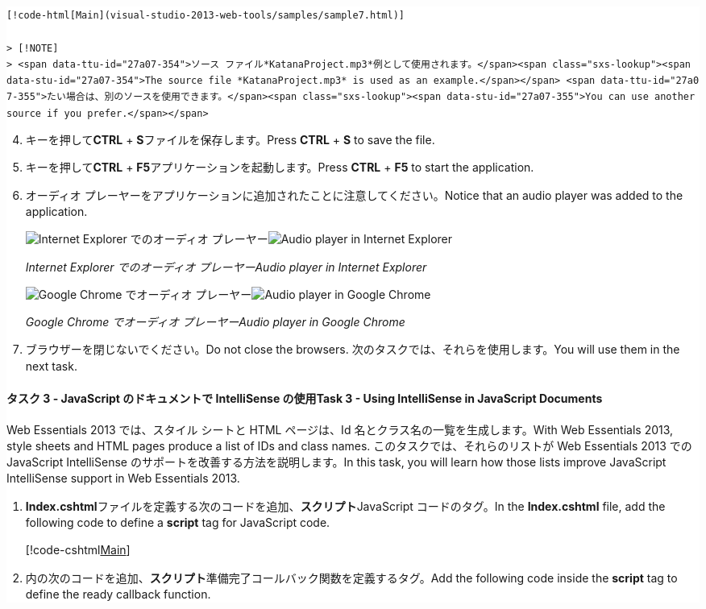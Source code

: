     [!code-html[Main](visual-studio-2013-web-tools/samples/sample7.html)]

    > [!NOTE]
    > <span data-ttu-id="27a07-354">ソース ファイル*KatanaProject.mp3*例として使用されます。</span><span class="sxs-lookup"><span data-stu-id="27a07-354">The source file *KatanaProject.mp3* is used as an example.</span></span> <span data-ttu-id="27a07-355">たい場合は、別のソースを使用できます。</span><span class="sxs-lookup"><span data-stu-id="27a07-355">You can use another source if you prefer.</span></span>
4. <span data-ttu-id="27a07-356">キーを押して**CTRL** + **S**ファイルを保存します。</span><span class="sxs-lookup"><span data-stu-id="27a07-356">Press **CTRL** + **S** to save the file.</span></span>
5. <span data-ttu-id="27a07-357">キーを押して**CTRL** + **F5**アプリケーションを起動します。</span><span class="sxs-lookup"><span data-stu-id="27a07-357">Press **CTRL** + **F5** to start the application.</span></span>
6. <span data-ttu-id="27a07-358">オーディオ プレーヤーをアプリケーションに追加されたことに注意してください。</span><span class="sxs-lookup"><span data-stu-id="27a07-358">Notice that an audio player was added to the application.</span></span>

    <span data-ttu-id="27a07-359">![Internet Explorer でのオーディオ プレーヤー](visual-studio-2013-web-tools/_static/image37.png "Internet Explorer でのオーディオ プレーヤー")</span><span class="sxs-lookup"><span data-stu-id="27a07-359">![Audio player in Internet Explorer](visual-studio-2013-web-tools/_static/image37.png "Audio player in Internet Explorer")</span></span>

    <span data-ttu-id="27a07-360">*Internet Explorer でのオーディオ プレーヤー*</span><span class="sxs-lookup"><span data-stu-id="27a07-360">*Audio player in Internet Explorer*</span></span>

    <span data-ttu-id="27a07-361">![Google Chrome でオーディオ プレーヤー](visual-studio-2013-web-tools/_static/image38.png "Google Chrome でオーディオ プレーヤー")</span><span class="sxs-lookup"><span data-stu-id="27a07-361">![Audio player in Google Chrome](visual-studio-2013-web-tools/_static/image38.png "Audio player in Google Chrome")</span></span>

    <span data-ttu-id="27a07-362">*Google Chrome でオーディオ プレーヤー*</span><span class="sxs-lookup"><span data-stu-id="27a07-362">*Audio player in Google Chrome*</span></span>
7. <span data-ttu-id="27a07-363">ブラウザーを閉じないでください。</span><span class="sxs-lookup"><span data-stu-id="27a07-363">Do not close the browsers.</span></span> <span data-ttu-id="27a07-364">次のタスクでは、それらを使用します。</span><span class="sxs-lookup"><span data-stu-id="27a07-364">You will use them in the next task.</span></span>

<a id="Ex2Task3"></a>
#### <a name="task-3---using-intellisense-in-javascript-documents"></a><span data-ttu-id="27a07-365">タスク 3 - JavaScript のドキュメントで IntelliSense の使用</span><span class="sxs-lookup"><span data-stu-id="27a07-365">Task 3 - Using IntelliSense in JavaScript Documents</span></span>

<span data-ttu-id="27a07-366">Web Essentials 2013 では、スタイル シートと HTML ページは、Id 名とクラス名の一覧を生成します。</span><span class="sxs-lookup"><span data-stu-id="27a07-366">With Web Essentials 2013, style sheets and HTML pages produce a list of IDs and class names.</span></span> <span data-ttu-id="27a07-367">このタスクでは、それらのリストが Web Essentials 2013 での JavaScript IntelliSense のサポートを改善する方法を説明します。</span><span class="sxs-lookup"><span data-stu-id="27a07-367">In this task, you will learn how those lists improve JavaScript IntelliSense support in Web Essentials 2013.</span></span>

1. <span data-ttu-id="27a07-368">**Index.cshtml**ファイルを定義する次のコードを追加、**スクリプト**JavaScript コードのタグ。</span><span class="sxs-lookup"><span data-stu-id="27a07-368">In the **Index.cshtml** file, add the following code to define a **script** tag for JavaScript code.</span></span>

    [!code-cshtml[Main](visual-studio-2013-web-tools/samples/sample8.cshtml)]
2. <span data-ttu-id="27a07-369">内の次のコードを追加、**スクリプト**準備完了コールバック関数を定義するタグ。</span><span class="sxs-lookup"><span data-stu-id="27a07-369">Add the following code inside the **script** tag to define the ready callback function.</span></span>
